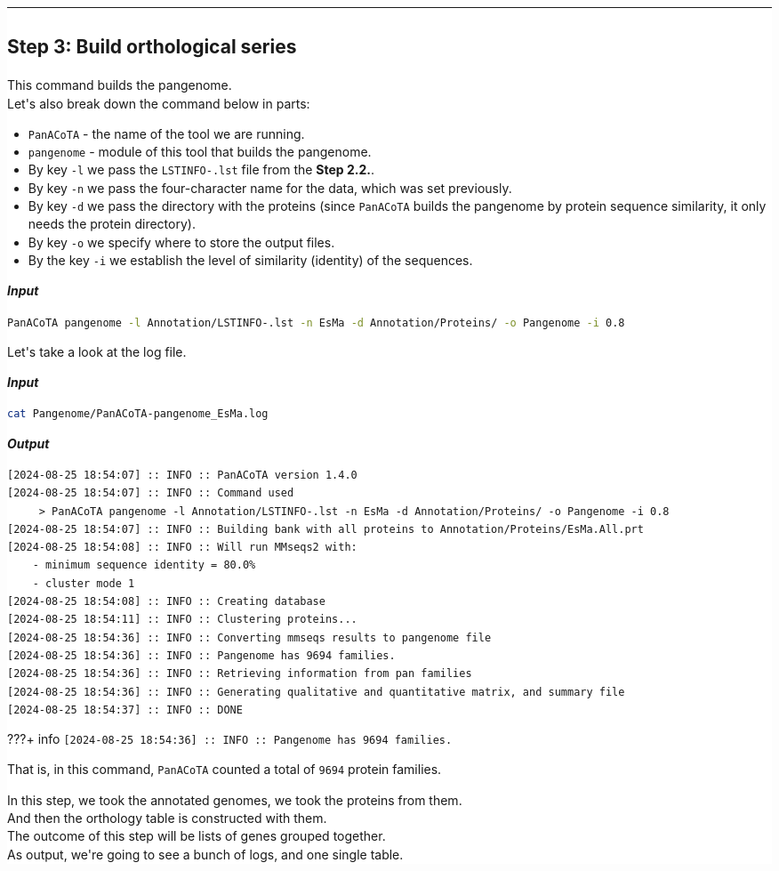 ----------------------------------------------

## **Step 3: Build orthological series**

This command builds the pangenome.<br>
Let's also break down the command below in parts:<br>

- `PanACoTA` - the name of the tool we are running.<br>
- `pangenome` - module of this tool that builds the pangenome.<br>
- By key `-l` we pass the `LSTINFO-.lst` file from the **Step 2.2.**.<br>
- By key `-n` we pass the four-character name for the data, which was set previously.<br>
- By key `-d` we pass the directory with the proteins (since `PanACoTA` builds the pangenome by protein sequence similarity, it only needs the protein directory).<br>
- By key `-o` we specify where to store the output files.<br>
- By the key `-i` we establish the level of similarity (identity) of the sequences.<br>

**_Input_**

```bash
PanACoTA pangenome -l Annotation/LSTINFO-.lst -n EsMa -d Annotation/Proteins/ -o Pangenome -i 0.8 
```

Let's take a look at the log file.<br>

**_Input_**

```bash
cat Pangenome/PanACoTA-pangenome_EsMa.log
```

**_Output_**

```
[2024-08-25 18:54:07] :: INFO :: PanACoTA version 1.4.0
[2024-08-25 18:54:07] :: INFO :: Command used
 	 > PanACoTA pangenome -l Annotation/LSTINFO-.lst -n EsMa -d Annotation/Proteins/ -o Pangenome -i 0.8
[2024-08-25 18:54:07] :: INFO :: Building bank with all proteins to Annotation/Proteins/EsMa.All.prt
[2024-08-25 18:54:08] :: INFO :: Will run MMseqs2 with:
	- minimum sequence identity = 80.0%
	- cluster mode 1
[2024-08-25 18:54:08] :: INFO :: Creating database
[2024-08-25 18:54:11] :: INFO :: Clustering proteins...
[2024-08-25 18:54:36] :: INFO :: Converting mmseqs results to pangenome file
[2024-08-25 18:54:36] :: INFO :: Pangenome has 9694 families.
[2024-08-25 18:54:36] :: INFO :: Retrieving information from pan families
[2024-08-25 18:54:36] :: INFO :: Generating qualitative and quantitative matrix, and summary file
[2024-08-25 18:54:37] :: INFO :: DONE
```

???+ info
    `[2024-08-25 18:54:36] :: INFO :: Pangenome has 9694 families.`<br>

That is, in this command, `PanACoTA` counted a total of `9694` protein families.

In this step, we took the annotated genomes, we took the proteins from them.<br>
And then the orthology table is constructed with them.<br>
The outcome of this step will be lists of genes grouped together.<br>
As output, we're going to see a bunch of logs, and one single table.

